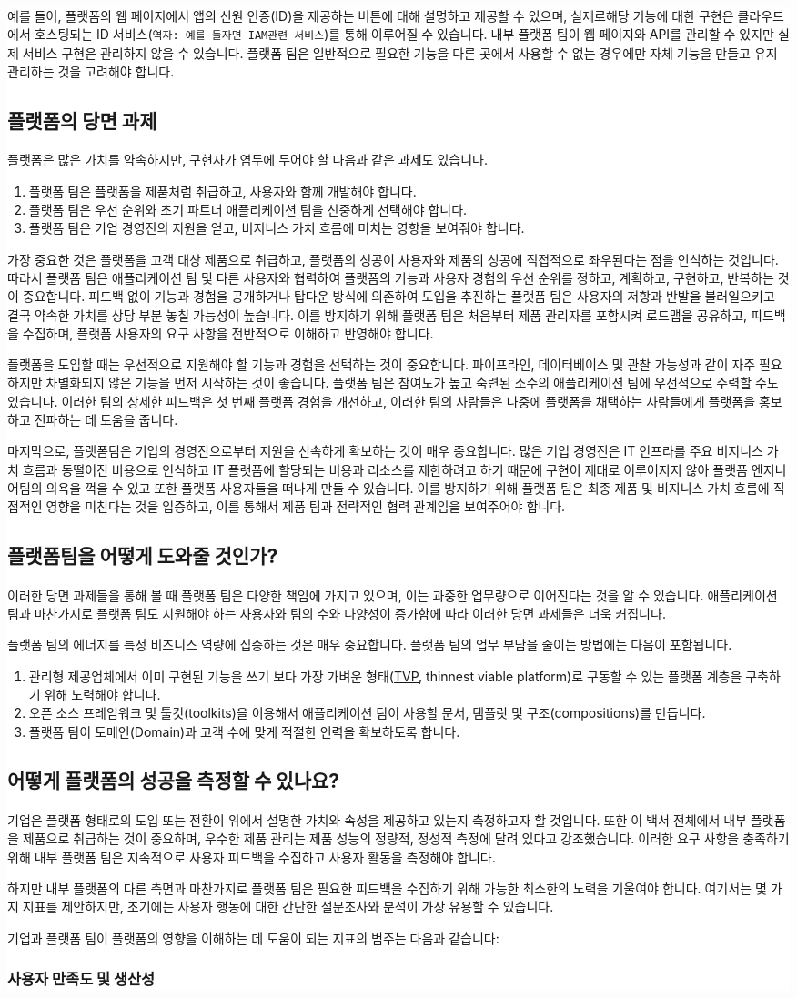 예를 들어, 플랫폼의 웹 페이지에서 앱의 신원 인증(ID)을 제공하는 버튼에 대해 설명하고 제공할 수 있으며, 실제로해당 기능에 대한 구현은 클라우드에서 호스팅되는 ID 서비스(`역자: 예를 들자면 IAM관련 서비스`)를 통해 이루어질 수 있습니다. 내부 플랫폼 팀이 웹 페이지와 API를 관리할 수 있지만 실제 서비스 구현은 관리하지 않을 수 있습니다. 플랫폼 팀은 일반적으로 필요한 기능을 다른 곳에서 사용할 수 없는 경우에만 자체 기능을 만들고 유지 관리하는 것을 고려해야 합니다.



## 플랫폼의 당면 과제

플랫폼은 많은 가치를 약속하지만, 구현자가 염두에 두어야 할 다음과 같은 과제도 있습니다.

1. 플랫폼 팀은 플랫폼을 제품처럼 취급하고, 사용자와 함께 개발해야 합니다.
2. 플랫폼 팀은 우선 순위와 초기 파트너 애플리케이션 팀을 신중하게 선택해야 합니다.
3. 플랫폼 팀은 기업 경영진의 지원을 얻고, 비지니스 가치 흐름에 미치는 영향을 보여줘야 합니다.

가장 중요한 것은 플랫폼을 고객 대상 제품으로 취급하고, 플랫폼의 성공이 사용자와 제품의 성공에 직접적으로 좌우된다는 점을 인식하는 것입니다. 따라서 플랫폼 팀은 애플리케이션 팀 및 다른 사용자와 협력하여 플랫폼의 기능과 사용자 경험의 우선 순위를 정하고, 계획하고, 구현하고, 반복하는 것이 중요합니다. 피드백 없이 기능과 경험을 공개하거나 탑다운 방식에 의존하여 도입을 추진하는 플랫폼 팀은 사용자의 저항과 반발을 불러일으키고 결국 약속한 가치를 상당 부분 놓칠 가능성이 높습니다. 이를 방지하기 위해 플랫폼 팀은 처음부터 제품 관리자를 포함시켜 로드맵을 공유하고, 피드백을 수집하며, 플랫폼 사용자의 요구 사항을 전반적으로 이해하고 반영해야 합니다.

플랫폼을 도입할 때는 우선적으로 지원해야 할 기능과 경험을 선택하는 것이 중요합니다. 파이프라인, 데이터베이스 및 관찰 가능성과 같이 자주 필요하지만 차별화되지 않은 기능을 먼저 시작하는 것이 좋습니다. 플랫폼 팀은 참여도가 높고 숙련된 소수의 애플리케이션 팀에 우선적으로 주력할 수도 있습니다. 이러한 팀의 상세한 피드백은 첫 번째 플랫폼 경험을 개선하고, 이러한 팀의 사람들은 나중에 플랫폼을 채택하는 사람들에게 플랫폼을 홍보하고 전파하는 데 도움을 줍니다.

마지막으로, 플랫폼팀은 기업의 경영진으로부터 지원을 신속하게 확보하는 것이 매우 중요합니다. 많은 기업 경영진은 IT 인프라를 주요 비지니스 가치 흐름과 동떨어진 비용으로 인식하고 IT 플랫폼에 할당되는 비용과 리소스를 제한하려고 하기 때문에 구현이 제대로 이루어지지 않아 플랫폼 엔지니어팀의 의욕을 꺽을 수 있고 또한 플랫폼 사용자들을 떠나게 만들 수 있습니다. 이를 방지하기 위해 플랫폼 팀은 최종 제품 및 비지니스 가치 흐름에 직접적인 영향을 미친다는 것을 입증하고, 이를 통해서 제품 팀과 전략적인 협력 관계임을 보여주어야 합니다.



## 플랫폼팀을 어떻게 도와줄 것인가?

이러한 당면 과제들을 통해 볼 때 플랫폼 팀은 다양한 책임에 가지고 있으며, 이는 과중한 업무량으로 이어진다는 것을 알 수 있습니다. 애플리케이션 팀과 마찬가지로 플랫폼 팀도 지원해야 하는 사용자와 팀의 수와 다양성이 증가함에 따라 이러한 당면 과제들은 더욱 커집니다.

플랫폼 팀의 에너지를 특정 비즈니스 역량에 집중하는 것은 매우 중요합니다. 플랫폼 팀의 업무 부담을 줄이는 방법에는 다음이 포함됩니다.

1. 관리형 제공업체에서 이미 구현된 기능을 쓰기 보다 가장 가벼운 형태([TVP](platform\_whitepaper.md#glossary), thinnest viable platform)로 구동할 수 있는 플랫폼 계층을 구축하기 위해 노력해야 합니다.
2. 오픈 소스 프레임워크 및 툴킷(toolkits)을 이용해서 애플리케이션 팀이 사용할 문서, 템플릿 및 구조(compositions)를 만듭니다.
3. 플랫폼 팀이 도메인(Domain)과 고객 수에 맞게 적절한 인력을 확보하도록 합니다.



## 어떻게 플랫폼의 성공을 측정할 수 있나요?

기업은 플랫폼 형태로의 도입 또는 전환이 위에서 설명한 가치와 속성을 제공하고 있는지 측정하고자 할 것입니다. 또한 이 백서 전체에서 내부 플랫폼을 제품으로 취급하는 것이 중요하며, 우수한 제품 관리는 제품 성능의 정량적, 정성적 측정에 달려 있다고 강조했습니다. 이러한 요구 사항을 충족하기 위해 내부 플랫폼 팀은 지속적으로 사용자 피드백을 수집하고 사용자 활동을 측정해야 합니다.

하지만 내부 플랫폼의 다른 측면과 마찬가지로 플랫폼 팀은 필요한 피드백을 수집하기 위해 가능한 최소한의 노력을 기울여야 합니다. 여기서는 몇 가지 지표를 제안하지만, 초기에는 사용자 행동에 대한 간단한 설문조사와 분석이 가장 유용할 수 있습니다.

기업과 플랫폼 팀이 플랫폼의 영향을 이해하는 데 도움이 되는 지표의 범주는 다음과 같습니다:

### 사용자 만족도 및 생산성
